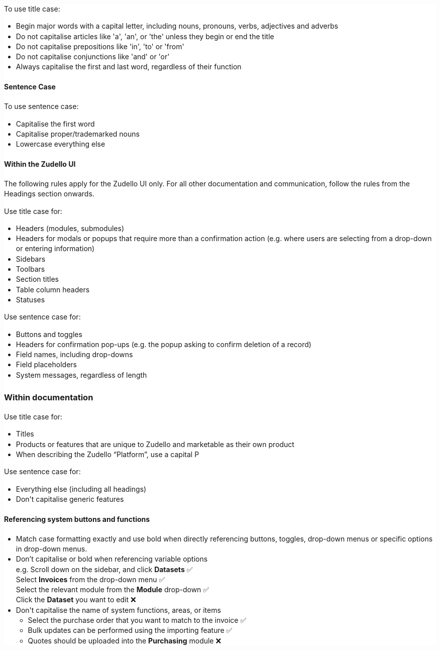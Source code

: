 To use title case: 

- Begin major words with a capital letter, including nouns, pronouns, verbs, adjectives and adverbs 
- Do not capitalise articles like 'a', 'an', or 'the' unless they begin or end the title 
- Do not capitalise prepositions like 'in', 'to' or 'from' 
- Do not capitalise conjunctions like 'and' or 'or' 
- Always capitalise the first and last word, regardless of their function 

#### Sentence Case 

To use sentence case: 

- Capitalise the first word 
- Capitalise proper/trademarked nouns 
- Lowercase everything else 

#### Within the Zudello UI 

The following rules apply for the Zudello UI only. For all other documentation and communication, follow the rules from the Headings section onwards. 

Use title case for: 

- Headers (modules, submodules)
- Headers for modals or popups that require more than a confirmation action (e.g. where users are selecting from a drop-down or entering information)
- Sidebars 
- Toolbars 
- Section titles 
- Table column headers
- Statuses 

Use sentence case for: 

- Buttons and toggles
- Headers for confirmation pop-ups (e.g. the popup asking to confirm deletion of a record)
- Field names, including drop-downs
- Field placeholders 
- System messages, regardless of length

### Within documentation

Use title case for:

- Titles
- Products or features that are unique to Zudello and marketable as their own product
- When describing the Zudello “Platform”, use a capital P

Use sentence case for:

- Everything else (including all headings)
- Don't capitalise generic features

#### Referencing system buttons and functions

- Match case formatting exactly and use bold when directly referencing buttons, toggles, drop-down menus or specific options in drop-down menus. 
- Don’t capitalise or bold when referencing variable options  
    e.g. Scroll down on the sidebar, and click **Datasets** ✅  
    Select **Invoices** from the drop-down menu ✅  
    Select the relevant module from the **Module** drop-down ✅  
    Click the **Dataset** you want to edit ❌
- Don't capitalise the name of system functions, areas, or items
	- Select the purchase order that you want to match to the invoice ✅
	- Bulk updates can be performed using the importing feature ✅
	- Quotes should be uploaded into the **Purchasing** module ❌
